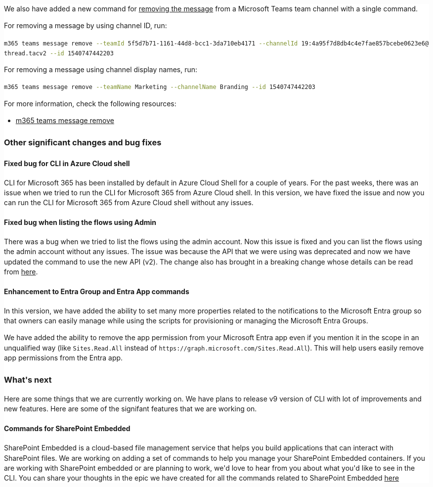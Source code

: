 We also have added a new command for [removing the message](https://pnp.github.io/cli-microsoft365/cmd/teams/message/message-remove/) from a Microsoft Teams team channel with a single command.

For removing a message by using channel ID, run: 

```sh
m365 teams message remove --teamId 5f5d7b71-1161-44d8-bcc1-3da710eb4171 --channelId 19:4a95f7d8db4c4e7fae857bcebe0623e6@thread.tacv2 --id 1540747442203
```

For removing a message using channel display names, run:

 ```sh
m365 teams message remove --teamName Marketing --channelName Branding --id 1540747442203
```

For more information, check the following resources:
- [m365 teams message remove](https://pnp.github.io/cli-microsoft365/cmd/teams/message/message-remove/)

### Other significant changes and bug fixes

#### Fixed bug for CLI in Azure Cloud shell

CLI for Microsoft 365 has been installed by default in Azure Cloud Shell for a couple of years. For the past weeks, there was an issue when we tried to run the CLI for Microsoft 365 from Azure Cloud shell. In this version, we have fixed the issue and now you can run the CLI for Microsoft 365 from Azure Cloud shell without any issues.

#### Fixed bug when listing the flows using Admin

There was a bug when we tried to list the flows using the admin account. Now this issue is fixed and you can list the flows using the admin account without any issues. The issue was because the API that we were using was deprecated and now we have updated the command to use the new API (v2). The change also has brought in a breaking change whose details can be read from [here](https://pnp.github.io/cli-microsoft365/v8-upgrade-guidance#adjusted-output-of-flow-list-command).

#### Enhancement to Entra Group and Entra App commands

In this version, we have added the ability to set many more properties related to the notifications to the Microsoft Entra group so that owners can easily manage while using the scripts for provisioning or managing the Microsoft Entra Groups.

We have added the ability to remove the app permission from your Microsoft Entra app even if you mention it in the scope in an unqualified way (like `Sites.Read.All` instead of `https://graph.microsoft.com/Sites.Read.All`). This will help users easily remove app permissions from the Entra app.

### What's next

Here are some things that we are currently working on. We have plans to release v9 version of CLI with lot of improvements and new features. Here are some of the signifant features that we are working on.

#### Commands for SharePoint Embedded

SharePoint Embedded is a cloud-based file management service that helps you build applications that can interact with SharePoint files. We are working on adding a set of commands to help you manage your SharePoint Embedded containers. If you are working with SharePoint embedded or are planning to work, we'd love to hear from you about what you'd like to see in the CLI. You can share your thoughts in the epic we have created for all the commands related to SharePoint Embedded [here](https://github.com/pnp/cli-microsoft365/issues/5731)
